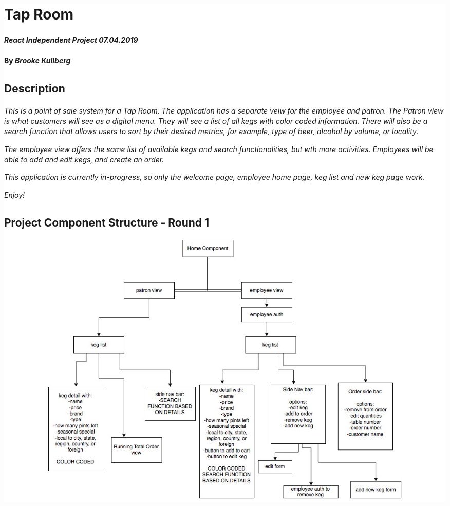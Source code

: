 # Tap Room

#### _React Independent Project 07.04.2019_

#### By _Brooke Kullberg_

## Description
_This is a point of sale system for a Tap Room. The application has a separate veiw for the employee and patron. The Patron view is what customers will see as a digital menu. They will see a list of all kegs with color coded information. There will also be a search function that allows users to sort by their desired metrics, for example, type of beer, alcohol by volume, or locality._

_The employee view offers the same list of available kegs and search functionalities, but wth more activities. Employees will be able to add and edit kegs, and create an order._

_This application is currently in-progress, so only the welcome page, employee home page, keg list and new keg page work._

_Enjoy!_

## Project Component Structure - Round 1
<p align="center">
  <img src="./src/assets/TapRoomComponentStructure.jpg" alt="image of 1st component structure" height="80%" width="80%">
</p>
